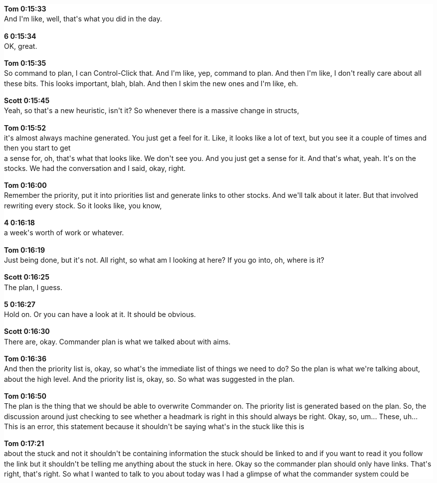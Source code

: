 **Tom 0:15:33**\
And I'm like, well, that's what you did in the day.

**6 0:15:34**\
OK, great.

**Tom 0:15:35**\
So command to plan, I can Control-Click that. And I'm like, yep, command to
plan. And then I'm like, I don't really care about all these bits. This looks
important, blah, blah. And then I skim the new ones and I'm like, eh.

**Scott 0:15:45**\
Yeah, so that's a new heuristic, isn't it? So whenever there is a massive change
in structs,

**Tom 0:15:52**\
it's almost always machine generated. You just get a feel for it. Like, it looks
like a lot of text, but you see it a couple of times and then you start to get\
a sense for, oh, that's what that looks like. We don't see you. And you just get
a sense for it. And that's what, yeah. It's on the stocks. We had the
conversation and I said, okay, right.

**Tom 0:16:00**\
Remember the priority, put it into priorities list and generate links to other
stocks. And we'll talk about it later. But that involved rewriting every stock.
So it looks like, you know,

**4 0:16:18**\
a week's worth of work or whatever.

**Tom 0:16:19**\
Just being done, but it's not. All right, so what am I looking at here? If you
go into, oh, where is it?

**Scott 0:16:25**\
The plan, I guess.

**5 0:16:27**\
Hold on. Or you can have a look at it. It should be obvious.

**Scott 0:16:30**\
There are, okay. Commander plan is what we talked about with aims.

**Tom 0:16:36**\
And then the priority list is, okay, so what's the immediate list of things we
need to do? So the plan is what we're talking about, about the high level. And
the priority list is, okay, so. So what was suggested in the plan.

**Tom 0:16:50**\
The plan is the thing that we should be able to overwrite Commander on. The
priority list is generated based on the plan. So, the discussion around just
checking to see whether a headmark is right in this should always be right.
Okay, so, um... These, uh... This is an error, this statement because it
shouldn't be saying what's in the stuck like this is

**Tom 0:17:21**\
about the stuck and not it shouldn't be containing information the stuck should
be linked to and if you want to read it you follow the link but it shouldn't be
telling me anything about the stuck in here. Okay so the commander plan should
only have links. That's right, that's right. So what I wanted to talk to you
about today was I had a glimpse of what the commander system could be
